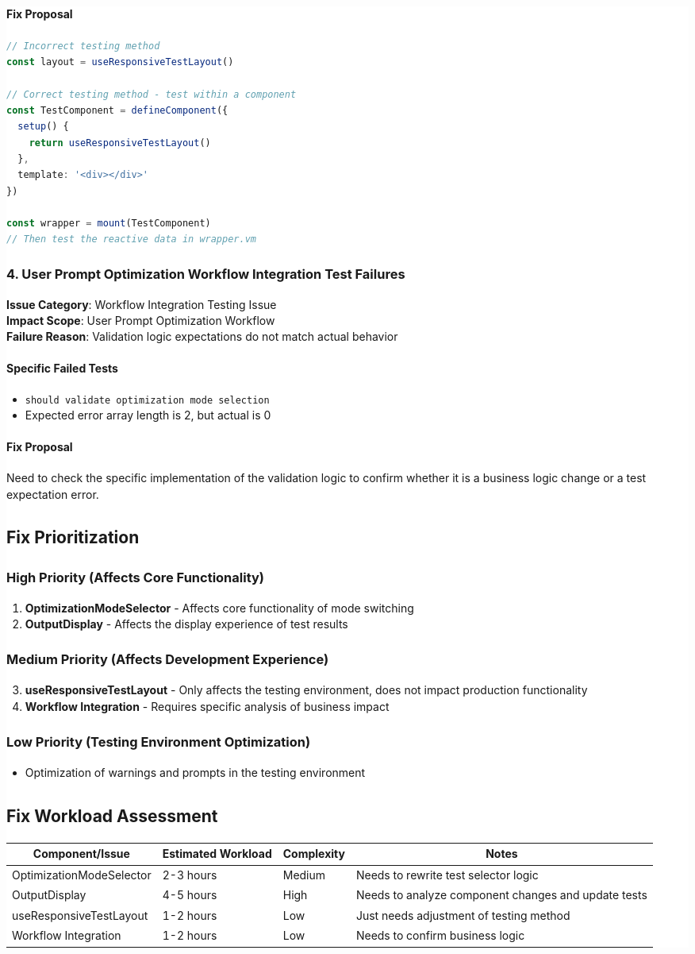 #### Fix Proposal
```typescript
// Incorrect testing method
const layout = useResponsiveTestLayout()

// Correct testing method - test within a component
const TestComponent = defineComponent({
  setup() {
    return useResponsiveTestLayout()
  },
  template: '<div></div>'
})

const wrapper = mount(TestComponent)
// Then test the reactive data in wrapper.vm
```

### 4. User Prompt Optimization Workflow Integration Test Failures

**Issue Category**: Workflow Integration Testing Issue  
**Impact Scope**: User Prompt Optimization Workflow  
**Failure Reason**: Validation logic expectations do not match actual behavior

#### Specific Failed Tests
- `should validate optimization mode selection` 
- Expected error array length is 2, but actual is 0

#### Fix Proposal
Need to check the specific implementation of the validation logic to confirm whether it is a business logic change or a test expectation error.

## Fix Prioritization

### High Priority (Affects Core Functionality)
1. **OptimizationModeSelector** - Affects core functionality of mode switching
2. **OutputDisplay** - Affects the display experience of test results

### Medium Priority (Affects Development Experience)
3. **useResponsiveTestLayout** - Only affects the testing environment, does not impact production functionality
4. **Workflow Integration** - Requires specific analysis of business impact

### Low Priority (Testing Environment Optimization)
- Optimization of warnings and prompts in the testing environment

## Fix Workload Assessment

| Component/Issue | Estimated Workload | Complexity | Notes |
|------------------|--------------------|------------|-------|
| OptimizationModeSelector | 2-3 hours | Medium | Needs to rewrite test selector logic |
| OutputDisplay | 4-5 hours | High | Needs to analyze component changes and update tests |
| useResponsiveTestLayout | 1-2 hours | Low | Just needs adjustment of testing method |
| Workflow Integration | 1-2 hours | Low | Needs to confirm business logic |
